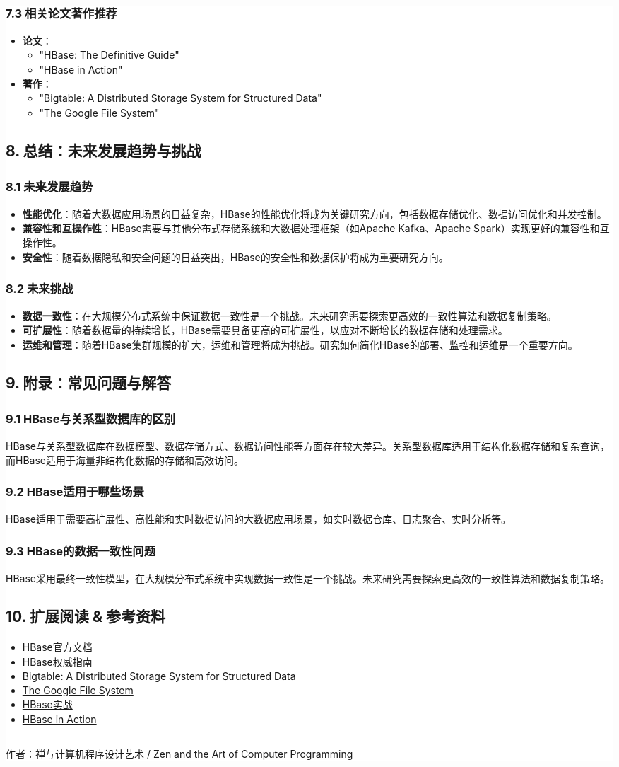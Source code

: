 ### 7.3 相关论文著作推荐

- **论文**：
  - "HBase: The Definitive Guide"
  - "HBase in Action"
- **著作**：
  - "Bigtable: A Distributed Storage System for Structured Data"
  - "The Google File System"

## 8. 总结：未来发展趋势与挑战

### 8.1 未来发展趋势

- **性能优化**：随着大数据应用场景的日益复杂，HBase的性能优化将成为关键研究方向，包括数据存储优化、数据访问优化和并发控制。
- **兼容性和互操作性**：HBase需要与其他分布式存储系统和大数据处理框架（如Apache Kafka、Apache Spark）实现更好的兼容性和互操作性。
- **安全性**：随着数据隐私和安全问题的日益突出，HBase的安全性和数据保护将成为重要研究方向。

### 8.2 未来挑战

- **数据一致性**：在大规模分布式系统中保证数据一致性是一个挑战。未来研究需要探索更高效的一致性算法和数据复制策略。
- **可扩展性**：随着数据量的持续增长，HBase需要具备更高的可扩展性，以应对不断增长的数据存储和处理需求。
- **运维和管理**：随着HBase集群规模的扩大，运维和管理将成为挑战。研究如何简化HBase的部署、监控和运维是一个重要方向。

## 9. 附录：常见问题与解答

### 9.1 HBase与关系型数据库的区别

HBase与关系型数据库在数据模型、数据存储方式、数据访问性能等方面存在较大差异。关系型数据库适用于结构化数据存储和复杂查询，而HBase适用于海量非结构化数据的存储和高效访问。

### 9.2 HBase适用于哪些场景

HBase适用于需要高扩展性、高性能和实时数据访问的大数据应用场景，如实时数据仓库、日志聚合、实时分析等。

### 9.3 HBase的数据一致性问题

HBase采用最终一致性模型，在大规模分布式系统中实现数据一致性是一个挑战。未来研究需要探索更高效的一致性算法和数据复制策略。

## 10. 扩展阅读 & 参考资料

- [HBase官方文档](http://hbase.apache.org/apidocs/)
- [HBase权威指南](https://www.hbase.org/files/HBaseTheDefinitiveGuide.pdf)
- [Bigtable: A Distributed Storage System for Structured Data](https://static.googleusercontent.com/media/research.google.com/zh-CN//pubs/archive/36661.pdf)
- [The Google File System](https://static.googleusercontent.com/media/research.google.com/zh-CN//pubs/archive/36974.pdf)
- [HBase实战](https://www.amazon.com/Practical-HBase-Building-Scalable-Applications/dp/1449319335)
- [HBase in Action](https://www.amazon.com/HBase-Action-Applications-Scale-System/dp/1430246191)

---

作者：禅与计算机程序设计艺术 / Zen and the Art of Computer Programming
